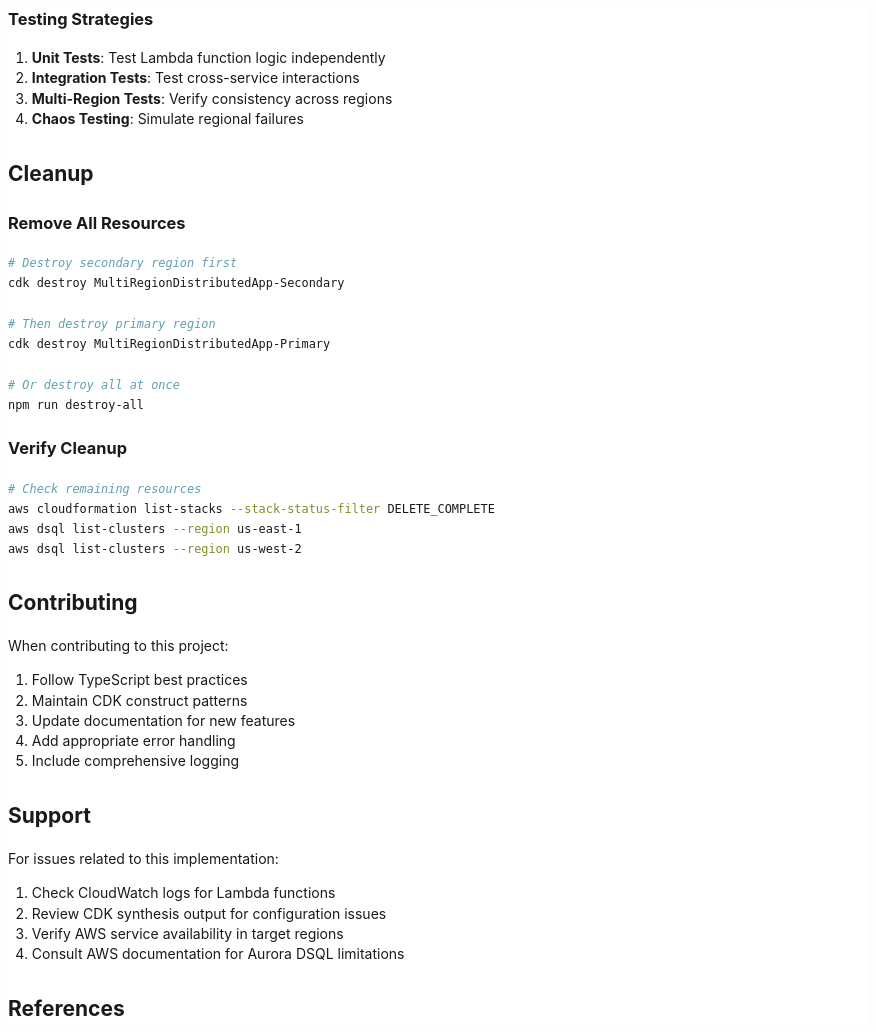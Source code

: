 ### Testing Strategies

1. **Unit Tests**: Test Lambda function logic independently
2. **Integration Tests**: Test cross-service interactions
3. **Multi-Region Tests**: Verify consistency across regions
4. **Chaos Testing**: Simulate regional failures

## Cleanup

### Remove All Resources

```bash
# Destroy secondary region first
cdk destroy MultiRegionDistributedApp-Secondary

# Then destroy primary region
cdk destroy MultiRegionDistributedApp-Primary

# Or destroy all at once
npm run destroy-all
```

### Verify Cleanup

```bash
# Check remaining resources
aws cloudformation list-stacks --stack-status-filter DELETE_COMPLETE
aws dsql list-clusters --region us-east-1
aws dsql list-clusters --region us-west-2
```

## Contributing

When contributing to this project:

1. Follow TypeScript best practices
2. Maintain CDK construct patterns
3. Update documentation for new features
4. Add appropriate error handling
5. Include comprehensive logging

## Support

For issues related to this implementation:

1. Check CloudWatch logs for Lambda functions
2. Review CDK synthesis output for configuration issues
3. Verify AWS service availability in target regions
4. Consult AWS documentation for Aurora DSQL limitations

## References
